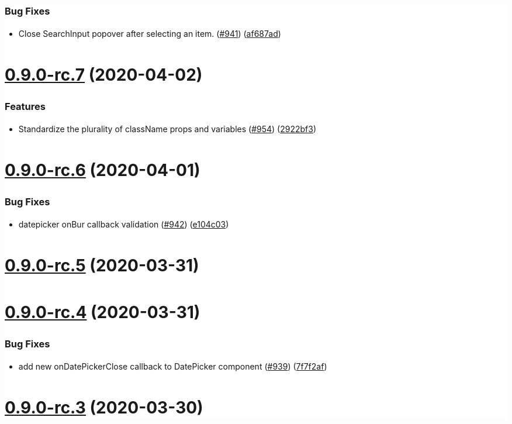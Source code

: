 
### Bug Fixes

* Close SearchInput popover after selecting an item. ([#941](https://github.com/SAP/fundamental-react/issues/941)) ([af687ad](https://github.com/SAP/fundamental-react/commit/af687adf106e587a48119a86356c257a6e464234))



# [0.9.0-rc.7](https://github.com/SAP/fundamental-react/compare/v0.9.0-rc.6...v0.9.0-rc.7) (2020-04-02)


### Features

* Standardize the plurality of className props and variables ([#954](https://github.com/SAP/fundamental-react/issues/954)) ([2922bf3](https://github.com/SAP/fundamental-react/commit/2922bf3b1ab4f66b906b3dcbd4c7411720acc68e))



# [0.9.0-rc.6](https://github.com/SAP/fundamental-react/compare/v0.9.0-rc.5...v0.9.0-rc.6) (2020-04-01)


### Bug Fixes

* datepicker onBur callback validation ([#942](https://github.com/SAP/fundamental-react/issues/942)) ([e104c03](https://github.com/SAP/fundamental-react/commit/e104c03516025c10893bb72aeea10cc5fba42dda))



# [0.9.0-rc.5](https://github.com/SAP/fundamental-react/compare/v0.9.0-rc.4...v0.9.0-rc.5) (2020-03-31)



# [0.9.0-rc.4](https://github.com/SAP/fundamental-react/compare/v0.9.0-rc.3...v0.9.0-rc.4) (2020-03-31)


### Bug Fixes

* add new onDatePickerClose callback to DatePicker component ([#939](https://github.com/SAP/fundamental-react/issues/939)) ([7f7f2af](https://github.com/SAP/fundamental-react/commit/7f7f2af1cff665fdca9b99d4f70d2e91a4c7941c))



# [0.9.0-rc.3](https://github.com/SAP/fundamental-react/compare/v0.9.0-rc.2...v0.9.0-rc.3) (2020-03-30)
